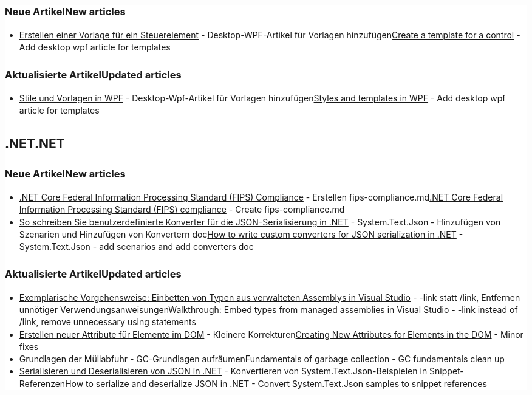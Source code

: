### <a name="new-articles"></a><span data-ttu-id="eed8c-134">Neue Artikel</span><span class="sxs-lookup"><span data-stu-id="eed8c-134">New articles</span></span>

- <span data-ttu-id="eed8c-135">[Erstellen einer Vorlage für ein Steuerelement](../desktop-wpf/themes/how-to-create-apply-template.md) - Desktop-WPF-Artikel für Vorlagen hinzufügen</span><span class="sxs-lookup"><span data-stu-id="eed8c-135">[Create a template for a control](../desktop-wpf/themes/how-to-create-apply-template.md) - Add desktop wpf article for templates</span></span>

### <a name="updated-articles"></a><span data-ttu-id="eed8c-136">Aktualisierte Artikel</span><span class="sxs-lookup"><span data-stu-id="eed8c-136">Updated articles</span></span>

- <span data-ttu-id="eed8c-137">[Stile und Vorlagen in WPF](../desktop-wpf/fundamentals/styles-templates-overview.md) - Desktop-Wpf-Artikel für Vorlagen hinzufügen</span><span class="sxs-lookup"><span data-stu-id="eed8c-137">[Styles and templates in WPF](../desktop-wpf/fundamentals/styles-templates-overview.md) - Add desktop wpf article for templates</span></span>

## <a name="net"></a><span data-ttu-id="eed8c-138">.NET</span><span class="sxs-lookup"><span data-stu-id="eed8c-138">.NET</span></span>

### <a name="new-articles"></a><span data-ttu-id="eed8c-139">Neue Artikel</span><span class="sxs-lookup"><span data-stu-id="eed8c-139">New articles</span></span>

- <span data-ttu-id="eed8c-140">[.NET Core Federal Information Processing Standard (FIPS) Compliance](../standard/security/fips-compliance.md) - Erstellen fips-compliance.md</span><span class="sxs-lookup"><span data-stu-id="eed8c-140">[.NET Core Federal Information Processing Standard (FIPS) compliance](../standard/security/fips-compliance.md) - Create fips-compliance.md</span></span>
- <span data-ttu-id="eed8c-141">[So schreiben Sie benutzerdefinierte Konverter für die JSON-Serialisierung in .NET](../standard/serialization/system-text-json-converters-how-to.md) - System.Text.Json - Hinzufügen von Szenarien und Hinzufügen von Konvertern doc</span><span class="sxs-lookup"><span data-stu-id="eed8c-141">[How to write custom converters for JSON serialization in .NET](../standard/serialization/system-text-json-converters-how-to.md) - System.Text.Json - add scenarios and add converters doc</span></span>

### <a name="updated-articles"></a><span data-ttu-id="eed8c-142">Aktualisierte Artikel</span><span class="sxs-lookup"><span data-stu-id="eed8c-142">Updated articles</span></span>

- <span data-ttu-id="eed8c-143">[Exemplarische Vorgehensweise: Einbetten von Typen aus verwalteten Assemblys in Visual Studio](../standard/assembly/embed-types-visual-studio.md) - -link statt /link, Entfernen unnötiger Verwendungsanweisungen</span><span class="sxs-lookup"><span data-stu-id="eed8c-143">[Walkthrough: Embed types from managed assemblies in Visual Studio](../standard/assembly/embed-types-visual-studio.md) - -link instead of /link, remove unnecessary using statements</span></span>
- <span data-ttu-id="eed8c-144">[Erstellen neuer Attribute für Elemente im DOM](../standard/data/xml/creating-new-attributes-for-elements-in-the-dom.md) - Kleinere Korrekturen</span><span class="sxs-lookup"><span data-stu-id="eed8c-144">[Creating New Attributes for Elements in the DOM](../standard/data/xml/creating-new-attributes-for-elements-in-the-dom.md) - Minor fixes</span></span>
- <span data-ttu-id="eed8c-145">[Grundlagen der Müllabfuhr](../standard/garbage-collection/fundamentals.md) - GC-Grundlagen aufräumen</span><span class="sxs-lookup"><span data-stu-id="eed8c-145">[Fundamentals of garbage collection](../standard/garbage-collection/fundamentals.md) - GC fundamentals clean up</span></span>
- <span data-ttu-id="eed8c-146">[Serialisieren und Deserialisieren von JSON in .NET](../standard/serialization/system-text-json-how-to.md) - Konvertieren von System.Text.Json-Beispielen in Snippet-Referenzen</span><span class="sxs-lookup"><span data-stu-id="eed8c-146">[How to serialize and deserialize JSON in .NET](../standard/serialization/system-text-json-how-to.md) - Convert System.Text.Json samples to snippet references</span></span>